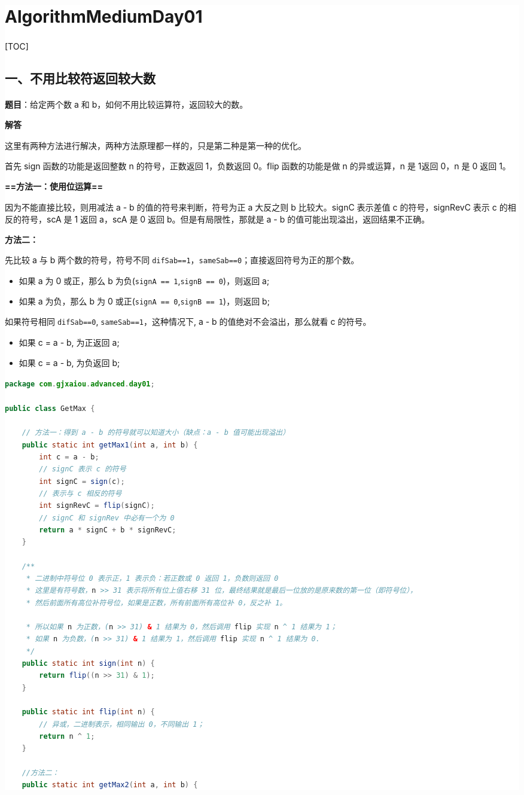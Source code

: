 # AlgorithmMediumDay01

[TOC]

## 一、不用比较符返回较大数

**题目**：给定两个数 a 和 b，如何不用比较运算符，返回较大的数。

**解答**

这里有两种方法进行解决，两种方法原理都一样的，只是第二种是第一种的优化。

首先 sign 函数的功能是返回整数 n 的符号，正数返回 1，负数返回 0。flip 函数的功能是做 n 的异或运算，n 是 1返回 0，n 是 0 返回 1。

**==方法一：使用位运算==**

因为不能直接比较，则用减法 a - b 的值的符号来判断，符号为正 a 大反之则 b 比较大。signC 表示差值 c 的符号，signRevC 表示 c 的相反的符号，scA 是 1 返回 a，scA 是 0 返回 b。但是有局限性，那就是 a - b 的值可能出现溢出，返回结果不正确。

**方法二：**

先比较 a 与 b 两个数的符号，符号不同 `difSab==1`，`sameSab==0`；直接返回符号为正的那个数。

- 如果 a 为 0 或正，那么 b 为负(`signA == 1`,`signB == 0`)，则返回 a;

- 如果 a 为负，那么 b 为 0 或正(`signA == 0`,`signB == 1`)，则返回 b;

如果符号相同 `difSab==0`, `sameSab==1`，这种情况下, a - b 的值绝对不会溢出，那么就看 c 的符号。

- 如果 c = a - b, 为正返回 a;

- 如果 c = a - b, 为负返回 b;

```java
package com.gjxaiou.advanced.day01;

public class GetMax {

    // 方法一：得到 a - b 的符号就可以知道大小（缺点：a - b 值可能出现溢出）
    public static int getMax1(int a, int b) {
        int c = a - b;
        // signC 表示 c 的符号
        int signC = sign(c);
        // 表示与 c 相反的符号
        int signRevC = flip(signC);
        // signC 和 signRev 中必有一个为 0
        return a * signC + b * signRevC;
    }

    /**
     * 二进制中符号位 0 表示正，1 表示负：若正数或 0 返回 1，负数则返回 0
     * 这里是有符号数，n >> 31 表示将所有位上值右移 31 位，最终结果就是最后一位放的是原来数的第一位（即符号位），
     * 然后前面所有高位补符号位，如果是正数，所有前面所有高位补 0，反之补 1。

     * 所以如果 n 为正数，(n >> 31) & 1 结果为 0，然后调用 flip 实现 n ^ 1 结果为 1；
     * 如果 n 为负数，(n >> 31) & 1 结果为 1，然后调用 flip 实现 n ^ 1 结果为 0.
     */
    public static int sign(int n) {
        return flip((n >> 31) & 1);
    }

    public static int flip(int n) {
        // 异或，二进制表示，相同输出 0，不同输出 1；
        return n ^ 1;
    }

    //方法二：
    public static int getMax2(int a, int b) {
```